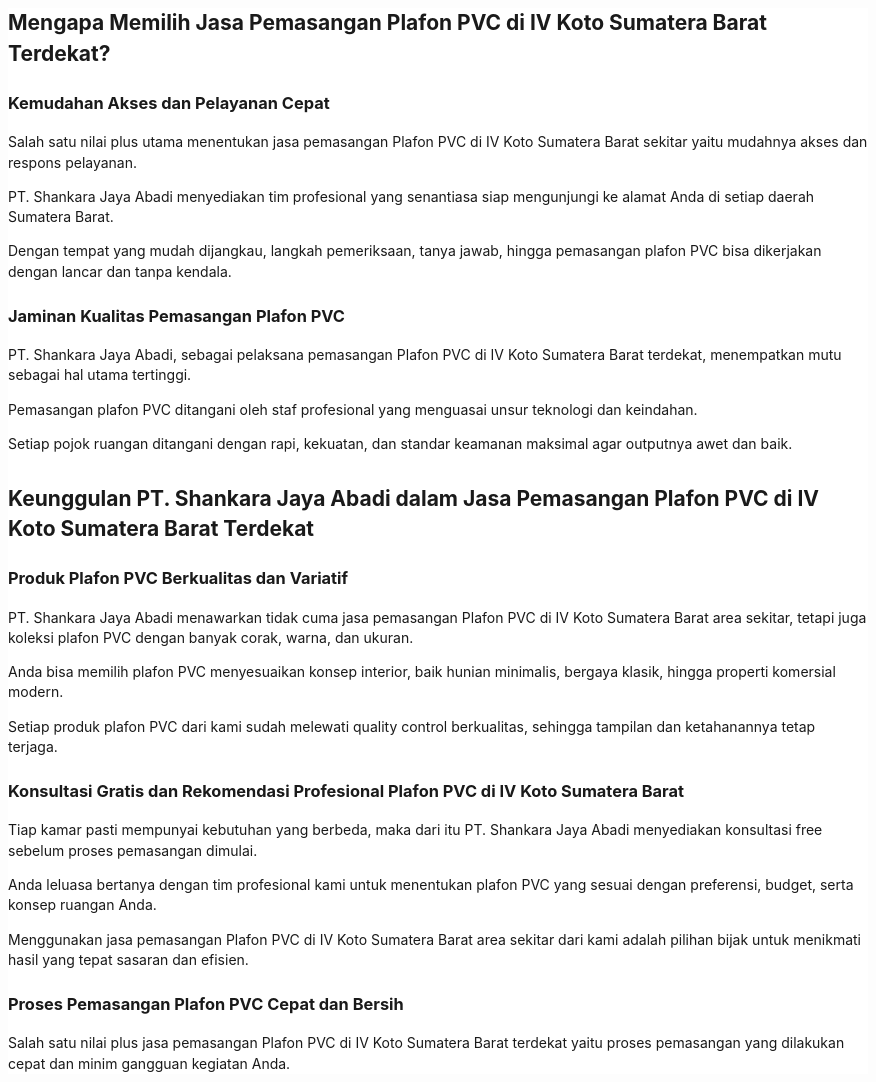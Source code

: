 
## Mengapa Memilih Jasa Pemasangan Plafon PVC di IV Koto Sumatera Barat Terdekat?

### Kemudahan Akses dan Pelayanan Cepat

Salah satu nilai plus utama menentukan jasa pemasangan Plafon PVC di IV Koto Sumatera Barat sekitar yaitu mudahnya akses dan respons pelayanan.

PT. Shankara Jaya Abadi menyediakan tim profesional yang senantiasa siap mengunjungi ke alamat Anda di setiap daerah Sumatera Barat.

Dengan tempat yang mudah dijangkau, langkah pemeriksaan, tanya jawab, hingga pemasangan plafon PVC bisa dikerjakan dengan lancar dan tanpa kendala.

### Jaminan Kualitas Pemasangan Plafon PVC

PT. Shankara Jaya Abadi, sebagai pelaksana pemasangan Plafon PVC di IV Koto Sumatera Barat terdekat, menempatkan mutu sebagai hal utama tertinggi.

Pemasangan plafon PVC ditangani oleh staf profesional yang menguasai unsur teknologi dan keindahan.

Setiap pojok ruangan ditangani dengan rapi, kekuatan, dan standar keamanan maksimal agar outputnya awet dan baik.

## Keunggulan PT. Shankara Jaya Abadi dalam Jasa Pemasangan Plafon PVC di IV Koto Sumatera Barat Terdekat

### Produk Plafon PVC Berkualitas dan Variatif

PT. Shankara Jaya Abadi menawarkan tidak cuma jasa pemasangan Plafon PVC di IV Koto Sumatera Barat area sekitar, tetapi juga koleksi plafon PVC dengan banyak corak, warna, dan ukuran.

Anda bisa memilih plafon PVC menyesuaikan konsep interior, baik hunian minimalis, bergaya klasik, hingga properti komersial modern.

Setiap produk plafon PVC dari kami sudah melewati quality control berkualitas, sehingga tampilan dan ketahanannya tetap terjaga.

### Konsultasi Gratis dan Rekomendasi Profesional Plafon PVC di IV Koto Sumatera Barat

Tiap kamar pasti mempunyai kebutuhan yang berbeda, maka dari itu PT. Shankara Jaya Abadi menyediakan konsultasi free sebelum proses pemasangan dimulai.

Anda leluasa bertanya dengan tim profesional kami untuk menentukan plafon PVC yang sesuai dengan preferensi, budget, serta konsep ruangan Anda.

Menggunakan jasa pemasangan Plafon PVC di IV Koto Sumatera Barat area sekitar dari kami adalah pilihan bijak untuk menikmati hasil yang tepat sasaran dan efisien.

### Proses Pemasangan Plafon PVC Cepat dan Bersih

Salah satu nilai plus jasa pemasangan Plafon PVC di IV Koto Sumatera Barat terdekat yaitu proses pemasangan yang dilakukan cepat dan minim gangguan kegiatan Anda.
